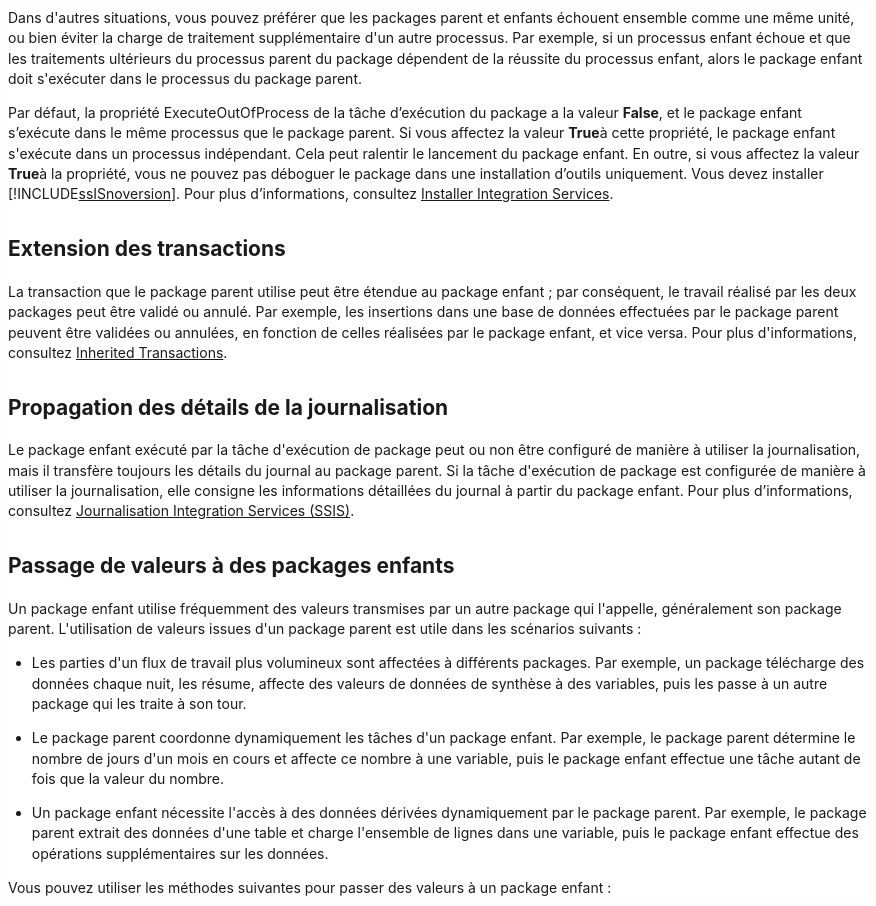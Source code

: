  Dans d'autres situations, vous pouvez préférer que les packages parent et enfants échouent ensemble comme une même unité, ou bien éviter la charge de traitement supplémentaire d'un autre processus. Par exemple, si un processus enfant échoue et que les traitements ultérieurs du processus parent du package dépendent de la réussite du processus enfant, alors le package enfant doit s'exécuter dans le processus du package parent.  
  
 Par défaut, la propriété ExecuteOutOfProcess de la tâche d’exécution du package a la valeur **False**, et le package enfant s’exécute dans le même processus que le package parent. Si vous affectez la valeur **True**à cette propriété, le package enfant s'exécute dans un processus indépendant. Cela peut ralentir le lancement du package enfant. En outre, si vous affectez la valeur **True**à la propriété, vous ne pouvez pas déboguer le package dans une installation d’outils uniquement. Vous devez installer [!INCLUDE[ssISnoversion](../../includes/ssisnoversion-md.md)]. Pour plus d’informations, consultez [Installer Integration Services](../../integration-services/install-windows/install-integration-services.md).  
  
## <a name="extending-transactions"></a>Extension des transactions  
 La transaction que le package parent utilise peut être étendue au package enfant ; par conséquent, le travail réalisé par les deux packages peut être validé ou annulé. Par exemple, les insertions dans une base de données effectuées par le package parent peuvent être validées ou annulées, en fonction de celles réalisées par le package enfant, et vice versa. Pour plus d'informations, consultez [Inherited Transactions](https://msdn.microsoft.com/library/90db5564-d41e-4cfe-8c9e-4e68d41eff1c).  
  
## <a name="propagating-logging-details"></a>Propagation des détails de la journalisation  
 Le package enfant exécuté par la tâche d'exécution de package peut ou non être configuré de manière à utiliser la journalisation, mais il transfère toujours les détails du journal au package parent. Si la tâche d'exécution de package est configurée de manière à utiliser la journalisation, elle consigne les informations détaillées du journal à partir du package enfant. Pour plus d’informations, consultez [Journalisation Integration Services &#40;SSIS&#41;](../../integration-services/performance/integration-services-ssis-logging.md).  
  
## <a name="passing-values-to-child-packages"></a>Passage de valeurs à des packages enfants  
 Un package enfant utilise fréquemment des valeurs transmises par un autre package qui l'appelle, généralement son package parent. L'utilisation de valeurs issues d'un package parent est utile dans les scénarios suivants :  
  
-   Les parties d'un flux de travail plus volumineux sont affectées à différents packages. Par exemple, un package télécharge des données chaque nuit, les résume, affecte des valeurs de données de synthèse à des variables, puis les passe à un autre package qui les traite à son tour.  
  
-   Le package parent coordonne dynamiquement les tâches d'un package enfant. Par exemple, le package parent détermine le nombre de jours d'un mois en cours et affecte ce nombre à une variable, puis le package enfant effectue une tâche autant de fois que la valeur du nombre.  
  
-   Un package enfant nécessite l'accès à des données dérivées dynamiquement par le package parent. Par exemple, le package parent extrait des données d'une table et charge l'ensemble de lignes dans une variable, puis le package enfant effectue des opérations supplémentaires sur les données.  
  
 Vous pouvez utiliser les méthodes suivantes pour passer des valeurs à un package enfant :  
  